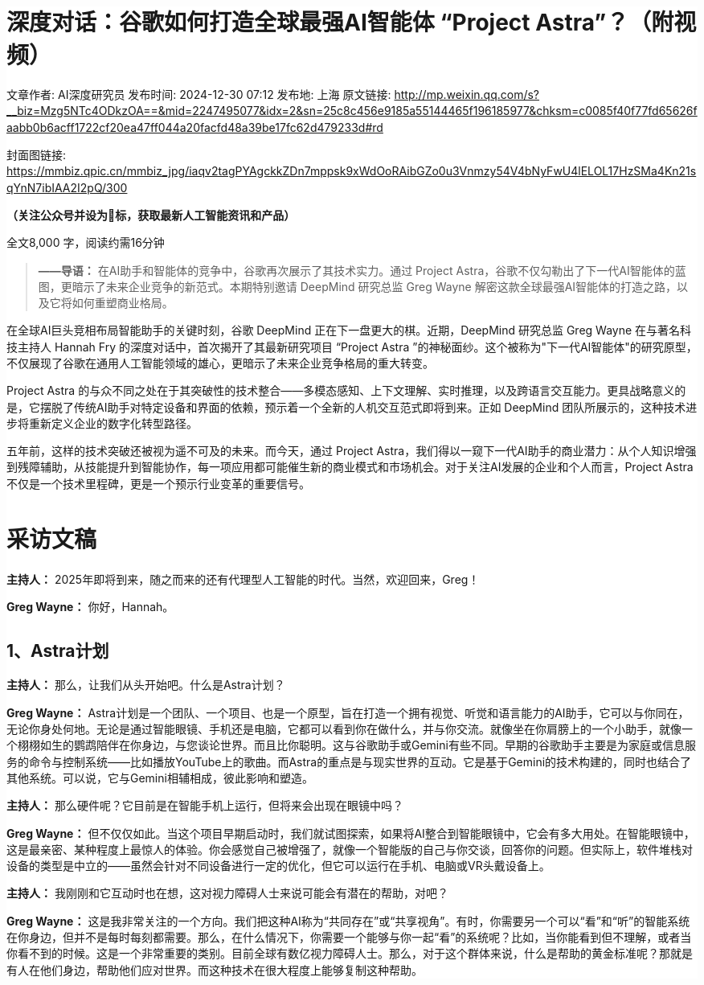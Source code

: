 # 深度对话：谷歌如何打造全球最强AI智能体 “Project Astra”？（附视频）

文章作者: AI深度研究员
发布时间: 2024-12-30 07:12
发布地: 上海
原文链接: http://mp.weixin.qq.com/s?__biz=Mzg5NTc4ODkzOA==&mid=2247495077&idx=2&sn=25c8c456e9185a55144465f196185977&chksm=c0085f40f77fd65626faabb0b6acff1722cf20ea47ff044a20facfd48a39be17fc62d479233d#rd

封面图链接: https://mmbiz.qpic.cn/mmbiz_jpg/iaqv2tagPYAgckkZDn7mppsk9xWdOoRAibGZo0u3Vnmzy54V4bNyFwU4lELOL17HzSMa4Kn21sqYnN7ibIAA2I2pQ/300

**（关注公众号并设为🌟标，获取最新人工智能资讯和产品）**

全文8,000 字，阅读约需16分钟

> **——导语：** 在AI助手和智能体的竞争中，谷歌再次展示了其技术实力。通过 Project
> Astra，谷歌不仅勾勒出了下一代AI智能体的蓝图，更暗示了未来企业竞争的新范式。本期特别邀请 DeepMind 研究总监 Greg Wayne
> 解密这款全球最强AI智能体的打造之路，以及它将如何重塑商业格局。

在全球AI巨头竞相布局智能助手的关键时刻，谷歌 DeepMind 正在下一盘更大的棋。近期，DeepMind 研究总监 Greg Wayne
在与著名科技主持人 Hannah Fry 的深度对话中，首次揭开了其最新研究项目 “Project Astra
”的神秘面纱。这个被称为"下一代AI智能体"的研究原型，不仅展现了谷歌在通用人工智能领域的雄心，更暗示了未来企业竞争格局的重大转变。

Project Astra
的与众不同之处在于其突破性的技术整合——多模态感知、上下文理解、实时推理，以及跨语言交互能力。更具战略意义的是，它摆脱了传统AI助手对特定设备和界面的依赖，预示着一个全新的人机交互范式即将到来。正如
DeepMind 团队所展示的，这种技术进步将重新定义企业的数字化转型路径。

五年前，这样的技术突破还被视为遥不可及的未来。而今天，通过 Project
Astra，我们得以一窥下一代AI助手的商业潜力：从个人知识增强到残障辅助，从技能提升到智能协作，每一项应用都可能催生新的商业模式和市场机会。对于关注AI发展的企业和个人而言，Project
Astra 不仅是一个技术里程碑，更是一个预示行业变革的重要信号。

# 采访文稿

**主持人：** 2025年即将到来，随之而来的还有代理型人工智能的时代。当然，欢迎回来，Greg！

**Greg Wayne：** 你好，Hannah。

## 1、Astra计划

**主持人：** 那么，让我们从头开始吧。什么是Astra计划？

**Greg Wayne：**
Astra计划是一个团队、一个项目、也是一个原型，旨在打造一个拥有视觉、听觉和语言能力的AI助手，它可以与你同在，无论你身处何地。无论是通过智能眼镜、手机还是电脑，它都可以看到你在做什么，并与你交流。就像坐在你肩膀上的一个小助手，就像一个栩栩如生的鹦鹉陪伴在你身边，与您谈论世界。而且比你聪明。这与谷歌助手或Gemini有些不同。早期的谷歌助手主要是为家庭或信息服务的命令与控制系统——比如播放YouTube上的歌曲。而Astra的重点是与现实世界的互动。它是基于Gemini的技术构建的，同时也结合了其他系统。可以说，它与Gemini相辅相成，彼此影响和塑造。

**主持人：** 那么硬件呢？它目前是在智能手机上运行，但将来会出现在眼镜中吗？

**Greg Wayne：**
但不仅仅如此。当这个项目早期启动时，我们就试图探索，如果将AI整合到智能眼镜中，它会有多大用处。在智能眼镜中，这是最亲密、某种程度上最惊人的体验。你会感觉自己被增强了，就像一个智能版的自己与你交谈，回答你的问题。但实际上，软件堆栈对设备的类型是中立的——虽然会针对不同设备进行一定的优化，但它可以运行在手机、电脑或VR头戴设备上。

**主持人：** 我刚刚和它互动时也在想，这对视力障碍人士来说可能会有潜在的帮助，对吧？

**Greg Wayne：**
这是我非常关注的一个方向。我们把这种AI称为“共同存在”或“共享视角”。有时，你需要另一个可以“看”和“听”的智能系统在你身边，但并不是每时每刻都需要。那么，在什么情况下，你需要一个能够与你一起“看”的系统呢？比如，当你能看到但不理解，或者当你看不到的时候。这是一个非常重要的类别。目前全球有数亿视力障碍人士。那么，对于这个群体来说，什么是帮助的黄金标准呢？那就是有人在他们身边，帮助他们应对世界。而这种技术在很大程度上能够复制这种帮助。
